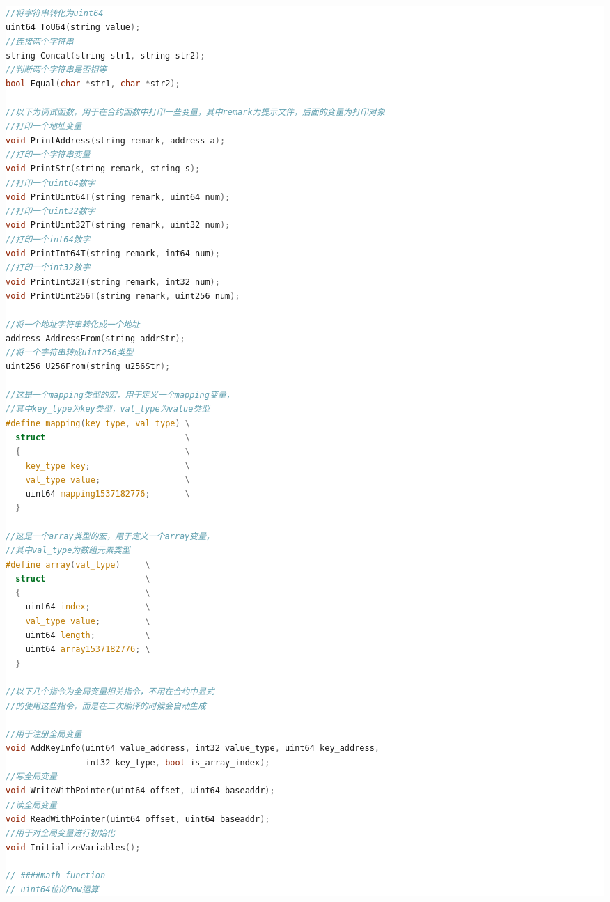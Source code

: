 ```c
//将字符串转化为uint64
uint64 ToU64(string value);
//连接两个字符串
string Concat(string str1, string str2);
//判断两个字符串是否相等
bool Equal(char *str1, char *str2);

//以下为调试函数，用于在合约函数中打印一些变量，其中remark为提示文件，后面的变量为打印对象
//打印一个地址变量
void PrintAddress(string remark, address a);
//打印一个字符串变量
void PrintStr(string remark, string s);
//打印一个uint64数字
void PrintUint64T(string remark, uint64 num);
//打印一个uint32数字
void PrintUint32T(string remark, uint32 num);
//打印一个int64数字
void PrintInt64T(string remark, int64 num);
//打印一个int32数字
void PrintInt32T(string remark, int32 num);
void PrintUint256T(string remark, uint256 num);

//将一个地址字符串转化成一个地址
address AddressFrom(string addrStr);
//将一个字符串转成uint256类型
uint256 U256From(string u256Str);

//这是一个mapping类型的宏，用于定义一个mapping变量，
//其中key_type为key类型，val_type为value类型
#define mapping(key_type, val_type) \
  struct                            \
  {                                 \
    key_type key;                   \
    val_type value;                 \
    uint64 mapping1537182776;       \
  }

//这是一个array类型的宏，用于定义一个array变量，
//其中val_type为数组元素类型
#define array(val_type)     \
  struct                    \
  {                         \
    uint64 index;           \
    val_type value;         \
    uint64 length;          \
    uint64 array1537182776; \
  }

//以下几个指令为全局变量相关指令，不用在合约中显式
//的使用这些指令，而是在二次编译的时候会自动生成

//用于注册全局变量
void AddKeyInfo(uint64 value_address, int32 value_type, uint64 key_address,
                int32 key_type, bool is_array_index);
//写全局变量
void WriteWithPointer(uint64 offset, uint64 baseaddr);
//读全局变量
void ReadWithPointer(uint64 offset, uint64 baseaddr);
//用于对全局变量进行初始化
void InitializeVariables();

// ####math function
// uint64位的Pow运算
```